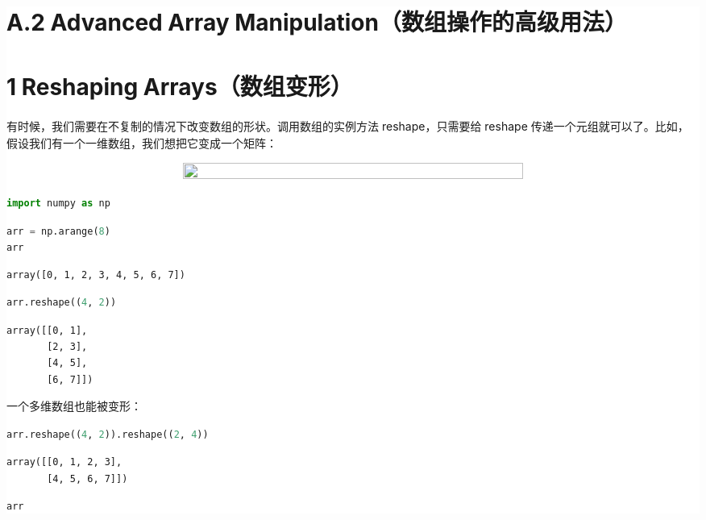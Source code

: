 

# A.2 Advanced Array Manipulation（数组操作的高级用法）

# 1 Reshaping Arrays（数组变形）

有时候，我们需要在不复制的情况下改变数组的形状。调用数组的实例方法 reshape，只需要给 reshape 传递一个元组就可以了。比如，假设我们有一个一维数组，我们想把它变成一个矩阵：

<p align="center">
    <img width="70%" height="70%" src="http://images.iterate.site/blog/image/180803/ChLfKL1Db0.png?imageslim">
</p>


```Python
import numpy as np
```


```Python
arr = np.arange(8)
arr
```




    array([0, 1, 2, 3, 4, 5, 6, 7])




```Python
arr.reshape((4, 2))
```




    array([[0, 1],
           [2, 3],
           [4, 5],
           [6, 7]])



一个多维数组也能被变形：


```Python
arr.reshape((4, 2)).reshape((2, 4))
```




    array([[0, 1, 2, 3],
           [4, 5, 6, 7]])




```Python
arr
```
